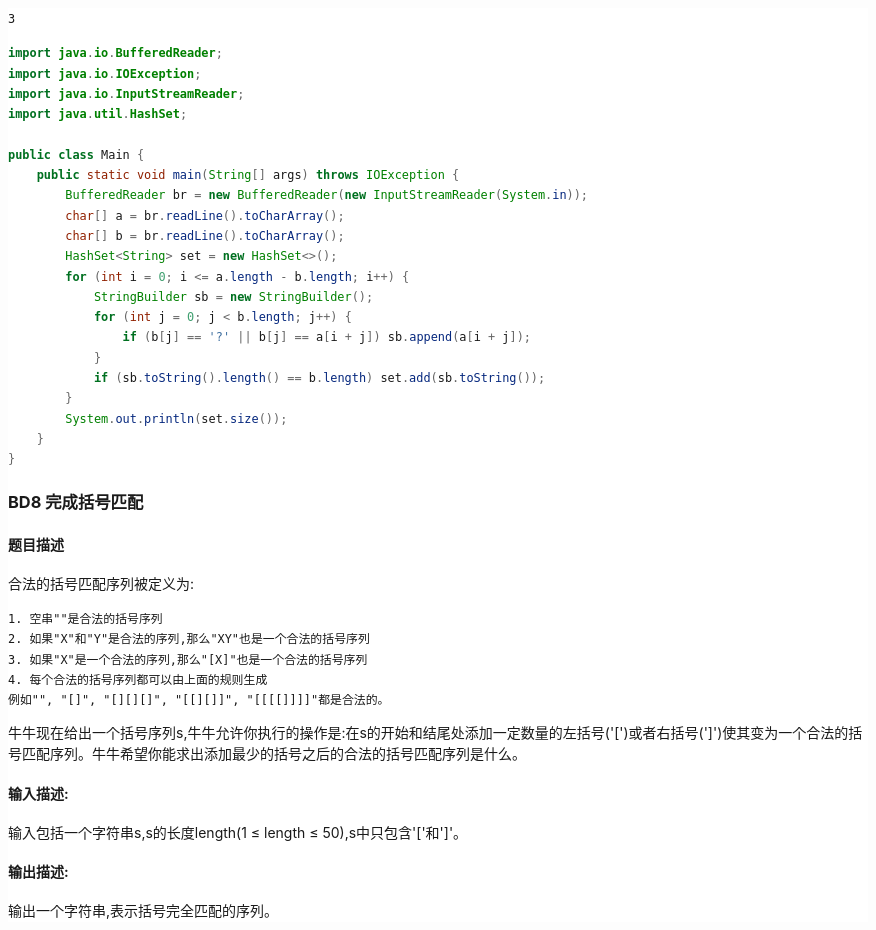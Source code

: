 ```
3
```

```java
import java.io.BufferedReader;
import java.io.IOException;
import java.io.InputStreamReader;
import java.util.HashSet;

public class Main {
    public static void main(String[] args) throws IOException {
        BufferedReader br = new BufferedReader(new InputStreamReader(System.in));
        char[] a = br.readLine().toCharArray();
        char[] b = br.readLine().toCharArray();
        HashSet<String> set = new HashSet<>();
        for (int i = 0; i <= a.length - b.length; i++) {
            StringBuilder sb = new StringBuilder();
            for (int j = 0; j < b.length; j++) {
                if (b[j] == '?' || b[j] == a[i + j]) sb.append(a[i + j]);
            }
            if (sb.toString().length() == b.length) set.add(sb.toString());
        }
        System.out.println(set.size());
    }
}

```


### BD8 完成括号匹配

#### 题目描述


合法的括号匹配序列被定义为:
```
1. 空串""是合法的括号序列
2. 如果"X"和"Y"是合法的序列,那么"XY"也是一个合法的括号序列
3. 如果"X"是一个合法的序列,那么"[X]"也是一个合法的括号序列
4. 每个合法的括号序列都可以由上面的规则生成
例如"", "[]", "[][][]", "[[][]]", "[[[[]]]]"都是合法的。
```
牛牛现在给出一个括号序列s,牛牛允许你执行的操作是:在s的开始和结尾处添加一定数量的左括号('[')或者右括号(']')使其变为一个合法的括号匹配序列。牛牛希望你能求出添加最少的括号之后的合法的括号匹配序列是什么。


#### 输入描述:


输入包括一个字符串s,s的长度length(1 ≤ length ≤ 50),s中只包含'['和']'。


#### 输出描述:


输出一个字符串,表示括号完全匹配的序列。
